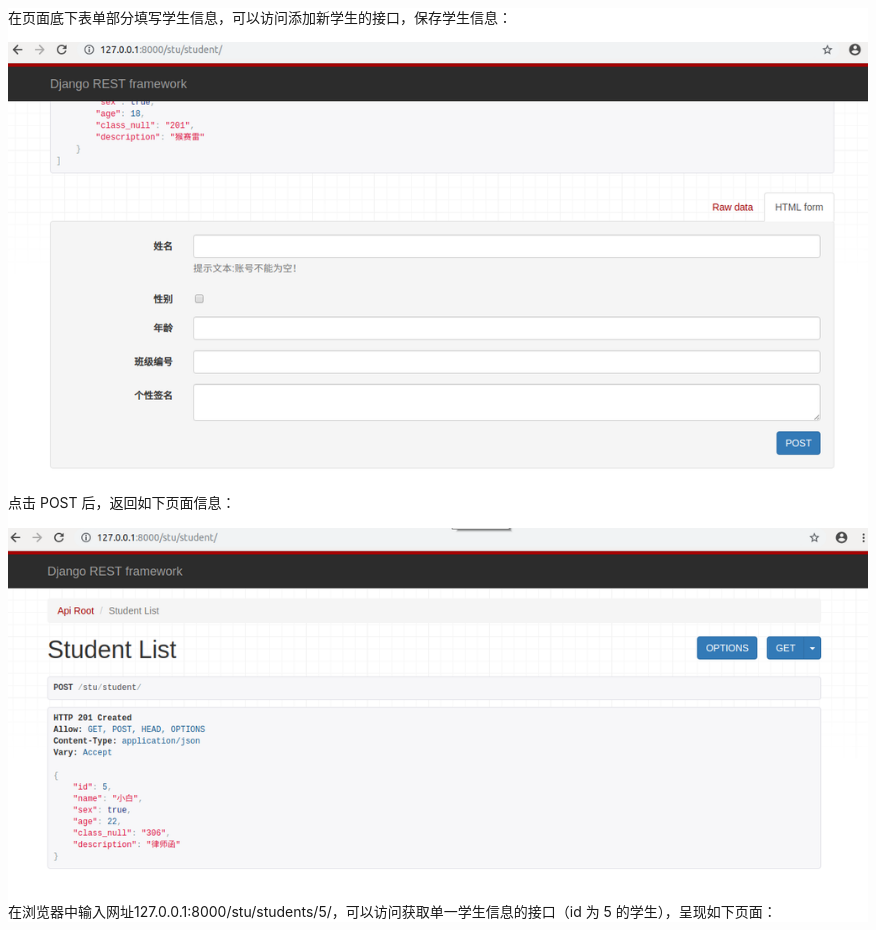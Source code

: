在页面底下表单部分填写学生信息，可以访问添加新学生的接口，保存学生信息：

![1557027999506](drf-envir-build.assets/1557027999506.png)

点击 POST 后，返回如下页面信息：

![1557028072470](drf-envir-build.assets/1557028072470.png)

在浏览器中输入网址127.0.0.1:8000/stu/students/5/，可以访问获取单一学生信息的接口（id 为 5 的学生），呈现如下页面：
